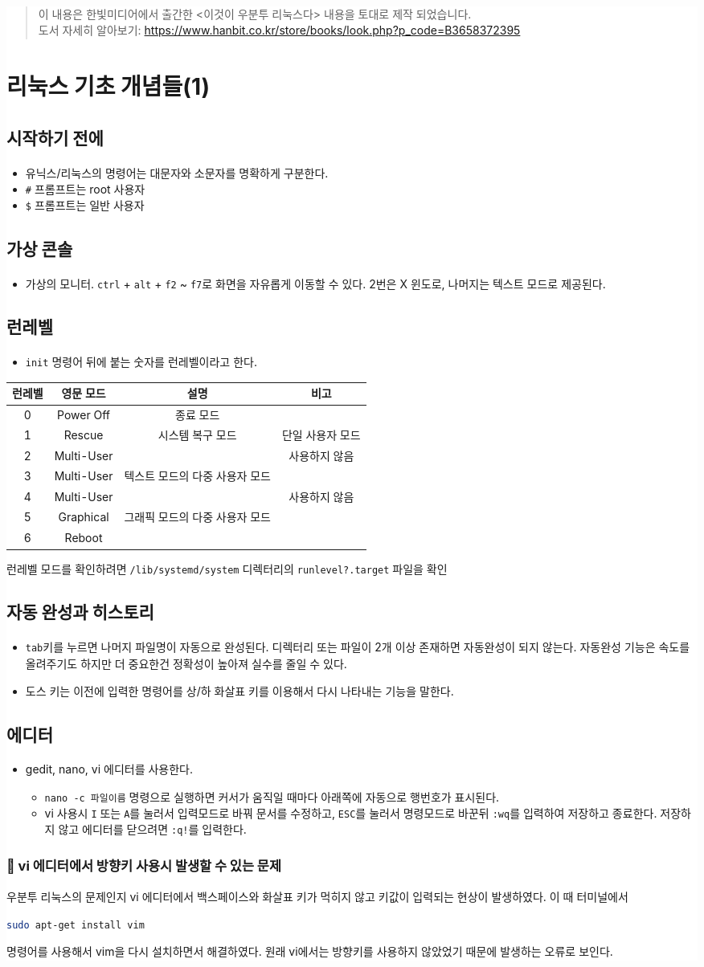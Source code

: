 > 이 내용은 한빛미디어에서 출간한 <이것이 우분투 리눅스다> 내용을 토대로 제작 되었습니다.   
> 도서 자세히 알아보기: https://www.hanbit.co.kr/store/books/look.php?p_code=B3658372395


# 리눅스 기초 개념들(1)

## 시작하기 전에
* 유닉스/리눅스의 명령어는 대문자와 소문자를 명확하게 구분한다.
* `#` 프롬프트는 root 사용자
* `$` 프롬프트는 일반 사용자

## 가상 콘솔
* 가상의 모니터. `ctrl` + `alt` + `f2` ~ `f7`로 화면을 자유롭게 이동할 수 있다. 2번은 X 윈도로, 나머지는 텍스트 모드로 제공된다.

## 런레벨
* `init` 명령어 뒤에 붙는 숫자를 런레벨이라고 한다.  
  
|런레벨|영문 모드|설명|비고|
|:----:|:----:|:-----:|:-----:|
|0|Power Off| 종료 모드| |
|1|Rescue| 시스템 복구 모드| 단일 사용자 모드|
|2|Multi-User| | 사용하지 않음|
|3|Multi-User| 텍스트 모드의 다중 사용자 모드| |
|4|Multi-User| | 사용하지 않음|
|5|Graphical| 그래픽 모드의 다중 사용자 모드| |
|6|Reboot| | | 

런레벨 모드를 확인하려면 `/lib/systemd/system` 디렉터리의 `runlevel?.target` 파일을 확인

## 자동 완성과 히스토리
* `tab`키를 누르면 나머지 파일명이 자동으로 완성된다. 디렉터리 또는 파일이 2개 이상 존재하면 자동완성이 되지 않는다. 자동완성 기능은 속도를 올려주기도 하지만 더 중요한건 정확성이 높아져 실수를 줄일 수 있다. 

* 도스 키는 이전에 입력한 명령어를 상/하 화살표 키를 이용해서 다시 나타내는 기능을 말한다. 

## 에디터
* gedit, nano, vi 에디터를 사용한다.

  * `nano -c 파일이름` 명령으로 실행하면 커서가 움직일 때마다 아래쪽에 자동으로 행번호가 표시된다. 
  * vi 사용시 `I` 또는 `A`를 눌러서 입력모드로 바꿔 문서를 수정하고, `ESC`를 눌러서 명령모드로 바꾼뒤 `:wq`를 입력하여 저장하고 종료한다. 저장하지 않고 에디터를 닫으려면 `:q!`를 입력한다.   

### 🚫 vi 에디터에서 방향키 사용시 발생할 수 있는 문제
우분투 리눅스의 문제인지 vi 에디터에서 백스페이스와 화살표 키가 먹히지 않고 키값이 입력되는 현상이 발생하였다. 이 때 터미널에서   
```bash
sudo apt-get install vim
``` 
명령어를 사용해서 vim을 다시 설치하면서 해결하였다. 원래 vi에서는
방향키를 사용하지 않았었기 때문에 발생하는 오류로 보인다.
